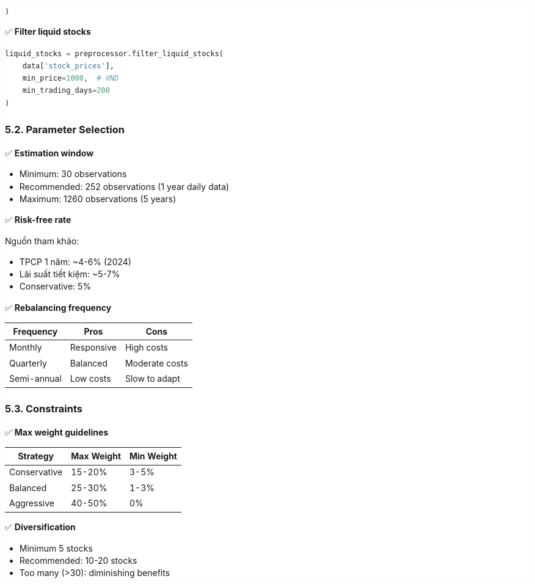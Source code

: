 ```python
)
```

✅ **Filter liquid stocks**

```python
liquid_stocks = preprocessor.filter_liquid_stocks(
    data['stock_prices'],
    min_price=1000,  # VND
    min_trading_days=200
)
```

### 5.2. Parameter Selection

✅ **Estimation window**

- Minimum: 30 observations
- Recommended: 252 observations (1 year daily data)
- Maximum: 1260 observations (5 years)

✅ **Risk-free rate**

Nguồn tham khảo:
- TPCP 1 năm: ~4-6% (2024)
- Lãi suất tiết kiệm: ~5-7%
- Conservative: 5%

✅ **Rebalancing frequency**

| Frequency | Pros | Cons |
|-----------|------|------|
| Monthly | Responsive | High costs |
| Quarterly | Balanced | Moderate costs |
| Semi-annual | Low costs | Slow to adapt |

### 5.3. Constraints

✅ **Max weight guidelines**

| Strategy | Max Weight | Min Weight |
|----------|-----------|-----------|
| Conservative | 15-20% | 3-5% |
| Balanced | 25-30% | 1-3% |
| Aggressive | 40-50% | 0% |

✅ **Diversification**

- Minimum 5 stocks
- Recommended: 10-20 stocks
- Too many (>30): diminishing benefits
